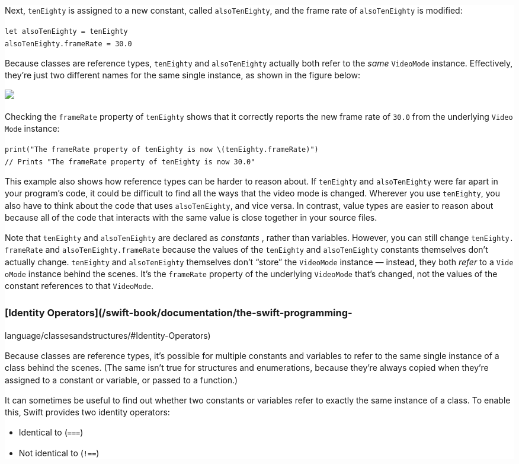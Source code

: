 Next, `tenEighty` is assigned to a new constant, called `alsoTenEighty`, and
the frame rate of `alsoTenEighty` is modified:

    
    
    let alsoTenEighty = tenEighty
    alsoTenEighty.frameRate = 30.0
    

Because classes are reference types, `tenEighty` and `alsoTenEighty` actually
both refer to the _same_ `VideoMode` instance. Effectively, they’re just two
different names for the same single instance, as shown in the figure below:

![](/swift-book/images/org.swift.tspl/sharedStateClass@2x.png)

Checking the `frameRate` property of `tenEighty` shows that it correctly
reports the new frame rate of `30.0` from the underlying `VideoMode` instance:

    
    
    print("The frameRate property of tenEighty is now \(tenEighty.frameRate)")
    // Prints "The frameRate property of tenEighty is now 30.0"
    

This example also shows how reference types can be harder to reason about. If
`tenEighty` and `alsoTenEighty` were far apart in your program’s code, it
could be difficult to find all the ways that the video mode is changed.
Wherever you use `tenEighty`, you also have to think about the code that uses
`alsoTenEighty`, and vice versa. In contrast, value types are easier to reason
about because all of the code that interacts with the same value is close
together in your source files.

Note that `tenEighty` and `alsoTenEighty` are declared as _constants_ , rather
than variables. However, you can still change `tenEighty.frameRate` and
`alsoTenEighty.frameRate` because the values of the `tenEighty` and
`alsoTenEighty` constants themselves don’t actually change. `tenEighty` and
`alsoTenEighty` themselves don’t “store” the `VideoMode` instance — instead,
they both _refer_ to a `VideoMode` instance behind the scenes. It’s the
`frameRate` property of the underlying `VideoMode` that’s changed, not the
values of the constant references to that `VideoMode`.

### [Identity Operators](/swift-book/documentation/the-swift-programming-
language/classesandstructures/#Identity-Operators)

Because classes are reference types, it’s possible for multiple constants and
variables to refer to the same single instance of a class behind the scenes.
(The same isn’t true for structures and enumerations, because they’re always
copied when they’re assigned to a constant or variable, or passed to a
function.)

It can sometimes be useful to find out whether two constants or variables
refer to exactly the same instance of a class. To enable this, Swift provides
two identity operators:

  * Identical to (`===`)

  * Not identical to (`!==`)
